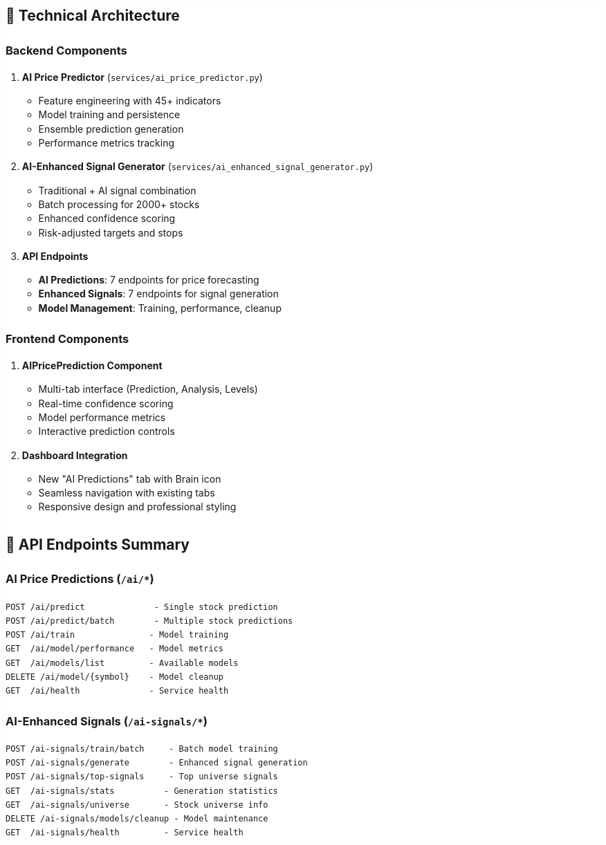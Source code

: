 ## 🔧 **Technical Architecture**

### **Backend Components**
1. **AI Price Predictor** (`services/ai_price_predictor.py`)
   - Feature engineering with 45+ indicators
   - Model training and persistence
   - Ensemble prediction generation
   - Performance metrics tracking

2. **AI-Enhanced Signal Generator** (`services/ai_enhanced_signal_generator.py`)
   - Traditional + AI signal combination
   - Batch processing for 2000+ stocks
   - Enhanced confidence scoring
   - Risk-adjusted targets and stops

3. **API Endpoints**
   - **AI Predictions**: 7 endpoints for price forecasting
   - **Enhanced Signals**: 7 endpoints for signal generation
   - **Model Management**: Training, performance, cleanup

### **Frontend Components**
1. **AIPricePrediction Component**
   - Multi-tab interface (Prediction, Analysis, Levels)
   - Real-time confidence scoring
   - Model performance metrics
   - Interactive prediction controls

2. **Dashboard Integration**
   - New "AI Predictions" tab with Brain icon
   - Seamless navigation with existing tabs
   - Responsive design and professional styling

## 📡 **API Endpoints Summary**

### **AI Price Predictions** (`/ai/*`)
```
POST /ai/predict              - Single stock prediction
POST /ai/predict/batch        - Multiple stock predictions  
POST /ai/train               - Model training
GET  /ai/model/performance   - Model metrics
GET  /ai/models/list         - Available models
DELETE /ai/model/{symbol}    - Model cleanup
GET  /ai/health              - Service health
```

### **AI-Enhanced Signals** (`/ai-signals/*`)
```
POST /ai-signals/train/batch     - Batch model training
POST /ai-signals/generate        - Enhanced signal generation
POST /ai-signals/top-signals     - Top universe signals
GET  /ai-signals/stats          - Generation statistics
GET  /ai-signals/universe       - Stock universe info
DELETE /ai-signals/models/cleanup - Model maintenance
GET  /ai-signals/health         - Service health
```
